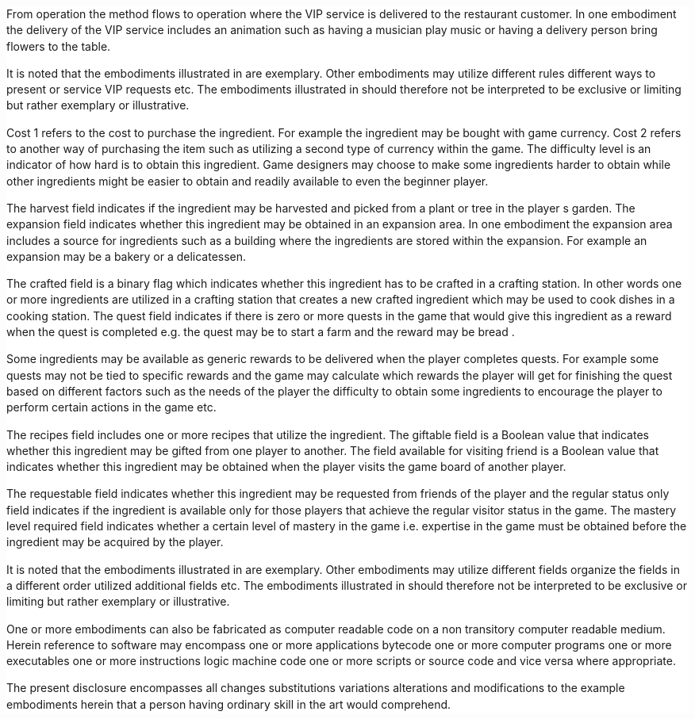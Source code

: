 From operation the method flows to operation where the VIP service is delivered to the restaurant customer. In one embodiment the delivery of the VIP service includes an animation such as having a musician play music or having a delivery person bring flowers to the table.

It is noted that the embodiments illustrated in are exemplary. Other embodiments may utilize different rules different ways to present or service VIP requests etc. The embodiments illustrated in should therefore not be interpreted to be exclusive or limiting but rather exemplary or illustrative.

Cost 1 refers to the cost to purchase the ingredient. For example the ingredient may be bought with game currency. Cost 2 refers to another way of purchasing the item such as utilizing a second type of currency within the game. The difficulty level is an indicator of how hard is to obtain this ingredient. Game designers may choose to make some ingredients harder to obtain while other ingredients might be easier to obtain and readily available to even the beginner player.

The harvest field indicates if the ingredient may be harvested and picked from a plant or tree in the player s garden. The expansion field indicates whether this ingredient may be obtained in an expansion area. In one embodiment the expansion area includes a source for ingredients such as a building where the ingredients are stored within the expansion. For example an expansion may be a bakery or a delicatessen.

The crafted field is a binary flag which indicates whether this ingredient has to be crafted in a crafting station. In other words one or more ingredients are utilized in a crafting station that creates a new crafted ingredient which may be used to cook dishes in a cooking station. The quest field indicates if there is zero or more quests in the game that would give this ingredient as a reward when the quest is completed e.g. the quest may be to start a farm and the reward may be bread .

Some ingredients may be available as generic rewards to be delivered when the player completes quests. For example some quests may not be tied to specific rewards and the game may calculate which rewards the player will get for finishing the quest based on different factors such as the needs of the player the difficulty to obtain some ingredients to encourage the player to perform certain actions in the game etc.

The recipes field includes one or more recipes that utilize the ingredient. The giftable field is a Boolean value that indicates whether this ingredient may be gifted from one player to another. The field available for visiting friend is a Boolean value that indicates whether this ingredient may be obtained when the player visits the game board of another player.

The requestable field indicates whether this ingredient may be requested from friends of the player and the regular status only field indicates if the ingredient is available only for those players that achieve the regular visitor status in the game. The mastery level required field indicates whether a certain level of mastery in the game i.e. expertise in the game must be obtained before the ingredient may be acquired by the player.

It is noted that the embodiments illustrated in are exemplary. Other embodiments may utilize different fields organize the fields in a different order utilized additional fields etc. The embodiments illustrated in should therefore not be interpreted to be exclusive or limiting but rather exemplary or illustrative.

One or more embodiments can also be fabricated as computer readable code on a non transitory computer readable medium. Herein reference to software may encompass one or more applications bytecode one or more computer programs one or more executables one or more instructions logic machine code one or more scripts or source code and vice versa where appropriate.

The present disclosure encompasses all changes substitutions variations alterations and modifications to the example embodiments herein that a person having ordinary skill in the art would comprehend.

